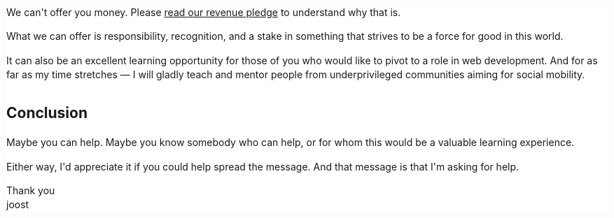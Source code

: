 We can't offer you money. Please [read our revenue pledge](/docs/about/pledge/) to understand why that is.

What we can offer is responsibility, recognition, and a stake in something that strives to be a force for good in this world.

It can also be an excellent learning opportunity for those of you who would like to pivot to a role in web development. 
And for as far as my time stretches — I will gladly teach and mentor people from underprivileged communities aiming for social mobility.

## Conclusion

Maybe you can help. 
Maybe you know somebody who can help, or for whom this would be a valuable learning experience.

Either way, I'd appreciate it if you could help spread the message. 
And that message is that I'm asking for help.

Thank you  
joost
